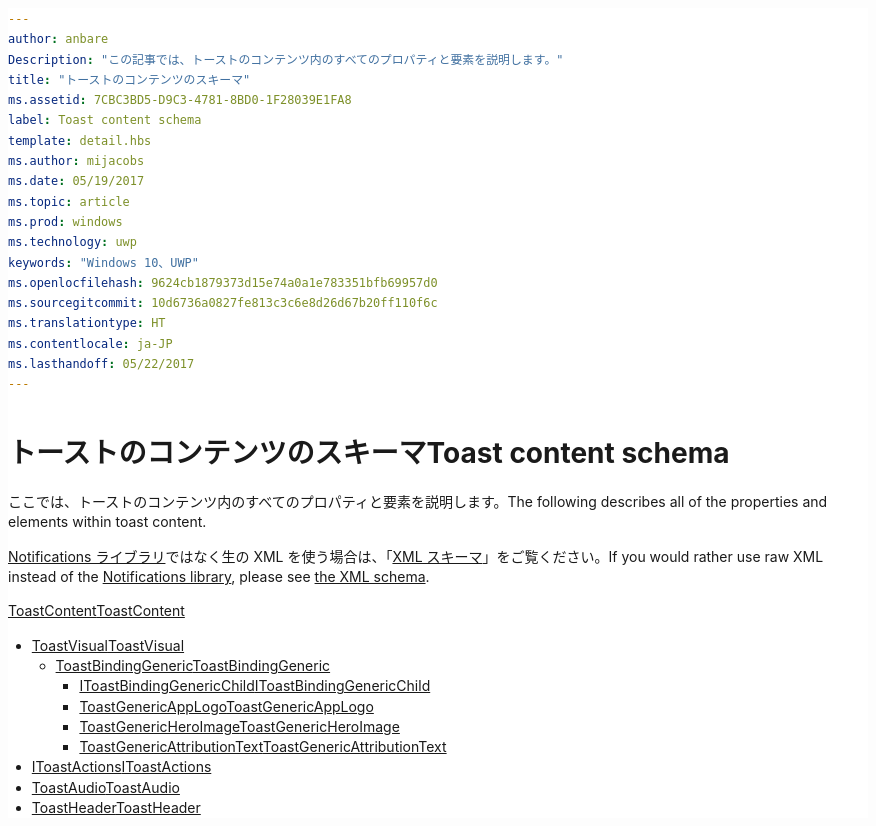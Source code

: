 ```yaml
---
author: anbare
Description: "この記事では、トーストのコンテンツ内のすべてのプロパティと要素を説明します。"
title: "トーストのコンテンツのスキーマ"
ms.assetid: 7CBC3BD5-D9C3-4781-8BD0-1F28039E1FA8
label: Toast content schema
template: detail.hbs
ms.author: mijacobs
ms.date: 05/19/2017
ms.topic: article
ms.prod: windows
ms.technology: uwp
keywords: "Windows 10、UWP"
ms.openlocfilehash: 9624cb1879373d15e74a0a1e783351bfb69957d0
ms.sourcegitcommit: 10d6736a0827fe813c3c6e8d26d67b20ff110f6c
ms.translationtype: HT
ms.contentlocale: ja-JP
ms.lasthandoff: 05/22/2017
---
```

# <a name="toast-content-schema"></a><span data-ttu-id="7238b-104">トーストのコンテンツのスキーマ</span><span class="sxs-lookup"><span data-stu-id="7238b-104">Toast content schema</span></span>

<link rel="stylesheet" href="https://az835927.vo.msecnd.net/sites/uwp/Resources/css/custom.css"> 

<span data-ttu-id="7238b-105">ここでは、トーストのコンテンツ内のすべてのプロパティと要素を説明します。</span><span class="sxs-lookup"><span data-stu-id="7238b-105">The following describes all of the properties and elements within toast content.</span></span>

<span data-ttu-id="7238b-106">[Notifications ライブラリ](https://www.nuget.org/packages/Microsoft.Toolkit.Uwp.Notifications/)ではなく生の XML を使う場合は、「[XML スキーマ](tiles-and-notifications-toast-xml-schema.md)」をご覧ください。</span><span class="sxs-lookup"><span data-stu-id="7238b-106">If you would rather use raw XML instead of the [Notifications library](https://www.nuget.org/packages/Microsoft.Toolkit.Uwp.Notifications/), please see [the XML schema](tiles-and-notifications-toast-xml-schema.md).</span></span>

[<span data-ttu-id="7238b-107">ToastContent</span><span class="sxs-lookup"><span data-stu-id="7238b-107">ToastContent</span></span>](#toastcontent)
* [<span data-ttu-id="7238b-108">ToastVisual</span><span class="sxs-lookup"><span data-stu-id="7238b-108">ToastVisual</span></span>](#toastvisual)
  * [<span data-ttu-id="7238b-109">ToastBindingGeneric</span><span class="sxs-lookup"><span data-stu-id="7238b-109">ToastBindingGeneric</span></span>](#toastbindinggeneric)
    * [<span data-ttu-id="7238b-110">IToastBindingGenericChild</span><span class="sxs-lookup"><span data-stu-id="7238b-110">IToastBindingGenericChild</span></span>](#itoastbindinggenericchild)
    * [<span data-ttu-id="7238b-111">ToastGenericAppLogo</span><span class="sxs-lookup"><span data-stu-id="7238b-111">ToastGenericAppLogo</span></span>](#toastgenericapplogo)
    * [<span data-ttu-id="7238b-112">ToastGenericHeroImage</span><span class="sxs-lookup"><span data-stu-id="7238b-112">ToastGenericHeroImage</span></span>](#toastgenericheroimage)
    * [<span data-ttu-id="7238b-113">ToastGenericAttributionText</span><span class="sxs-lookup"><span data-stu-id="7238b-113">ToastGenericAttributionText</span></span>](#toastgenericattributiontext)
* [<span data-ttu-id="7238b-114">IToastActions</span><span class="sxs-lookup"><span data-stu-id="7238b-114">IToastActions</span></span>](#itoastactions)
* [<span data-ttu-id="7238b-115">ToastAudio</span><span class="sxs-lookup"><span data-stu-id="7238b-115">ToastAudio</span></span>](#toastaudio)
* [<span data-ttu-id="7238b-116">ToastHeader</span><span class="sxs-lookup"><span data-stu-id="7238b-116">ToastHeader</span></span>](#toastheader)
